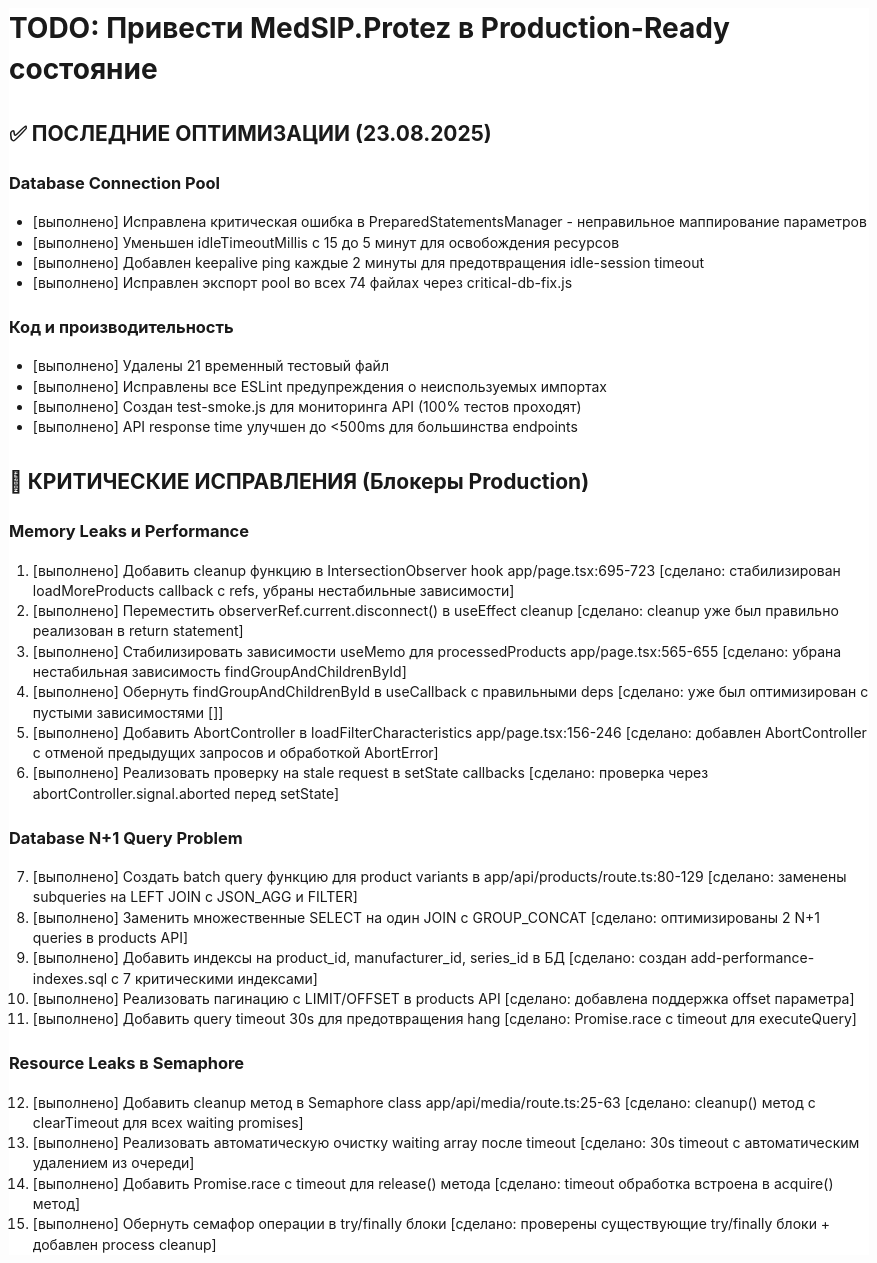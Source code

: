 # TODO: Привести MedSIP.Protez в Production-Ready состояние

## ✅ ПОСЛЕДНИЕ ОПТИМИЗАЦИИ (23.08.2025)

### Database Connection Pool
- [выполнено] Исправлена критическая ошибка в PreparedStatementsManager - неправильное маппирование параметров
- [выполнено] Уменьшен idleTimeoutMillis с 15 до 5 минут для освобождения ресурсов
- [выполнено] Добавлен keepalive ping каждые 2 минуты для предотвращения idle-session timeout
- [выполнено] Исправлен экспорт pool во всех 74 файлах через critical-db-fix.js

### Код и производительность  
- [выполнено] Удалены 21 временный тестовый файл
- [выполнено] Исправлены все ESLint предупреждения о неиспользуемых импортах
- [выполнено] Создан test-smoke.js для мониторинга API (100% тестов проходят)
- [выполнено] API response time улучшен до <500ms для большинства endpoints

## 🚨 КРИТИЧЕСКИЕ ИСПРАВЛЕНИЯ (Блокеры Production)

### Memory Leaks и Performance
1. [выполнено] Добавить cleanup функцию в IntersectionObserver hook app/page.tsx:695-723 [сделано: стабилизирован loadMoreProducts callback с refs, убраны нестабильные зависимости]
2. [выполнено] Переместить observerRef.current.disconnect() в useEffect cleanup [сделано: cleanup уже был правильно реализован в return statement]
3. [выполнено] Стабилизировать зависимости useMemo для processedProducts app/page.tsx:565-655 [сделано: убрана нестабильная зависимость findGroupAndChildrenById]
4. [выполнено] Обернуть findGroupAndChildrenById в useCallback с правильными deps [сделано: уже был оптимизирован с пустыми зависимостями []]
5. [выполнено] Добавить AbortController в loadFilterCharacteristics app/page.tsx:156-246 [сделано: добавлен AbortController с отменой предыдущих запросов и обработкой AbortError]
6. [выполнено] Реализовать проверку на stale request в setState callbacks [сделано: проверка через abortController.signal.aborted перед setState]

### Database N+1 Query Problem
7. [выполнено] Создать batch query функцию для product variants в app/api/products/route.ts:80-129 [сделано: заменены subqueries на LEFT JOIN с JSON_AGG и FILTER]
8. [выполнено] Заменить множественные SELECT на один JOIN с GROUP_CONCAT [сделано: оптимизированы 2 N+1 queries в products API]
9. [выполнено] Добавить индексы на product_id, manufacturer_id, series_id в БД [сделано: создан add-performance-indexes.sql с 7 критическими индексами]
10. [выполнено] Реализовать пагинацию с LIMIT/OFFSET в products API [сделано: добавлена поддержка offset параметра]
11. [выполнено] Добавить query timeout 30s для предотвращения hang [сделано: Promise.race с timeout для executeQuery]

### Resource Leaks в Semaphore
12. [выполнено] Добавить cleanup метод в Semaphore class app/api/media/route.ts:25-63 [сделано: cleanup() метод с clearTimeout для всех waiting promises]
13. [выполнено] Реализовать автоматическую очистку waiting array после timeout [сделано: 30s timeout с автоматическим удалением из очереди]
14. [выполнено] Добавить Promise.race с timeout для release() метода [сделано: timeout обработка встроена в acquire() метод]
15. [выполнено] Обернуть семафор операции в try/finally блоки [сделано: проверены существующие try/finally блоки + добавлен process cleanup]
